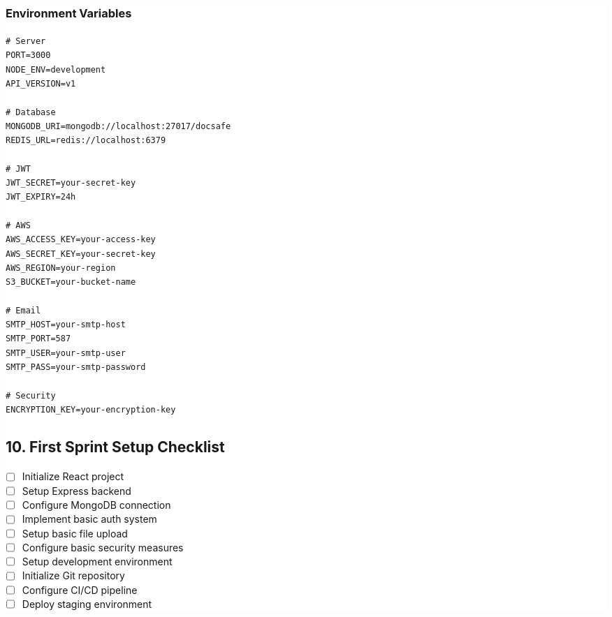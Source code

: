 ### Environment Variables
```
# Server
PORT=3000
NODE_ENV=development
API_VERSION=v1

# Database
MONGODB_URI=mongodb://localhost:27017/docsafe
REDIS_URL=redis://localhost:6379

# JWT
JWT_SECRET=your-secret-key
JWT_EXPIRY=24h

# AWS
AWS_ACCESS_KEY=your-access-key
AWS_SECRET_KEY=your-secret-key
AWS_REGION=your-region
S3_BUCKET=your-bucket-name

# Email
SMTP_HOST=your-smtp-host
SMTP_PORT=587
SMTP_USER=your-smtp-user
SMTP_PASS=your-smtp-password

# Security
ENCRYPTION_KEY=your-encryption-key
```

## 10. First Sprint Setup Checklist
- [ ] Initialize React project
- [ ] Setup Express backend
- [ ] Configure MongoDB connection
- [ ] Implement basic auth system
- [ ] Setup basic file upload
- [ ] Configure basic security measures
- [ ] Setup development environment
- [ ] Initialize Git repository
- [ ] Configure CI/CD pipeline
- [ ] Deploy staging environment 
